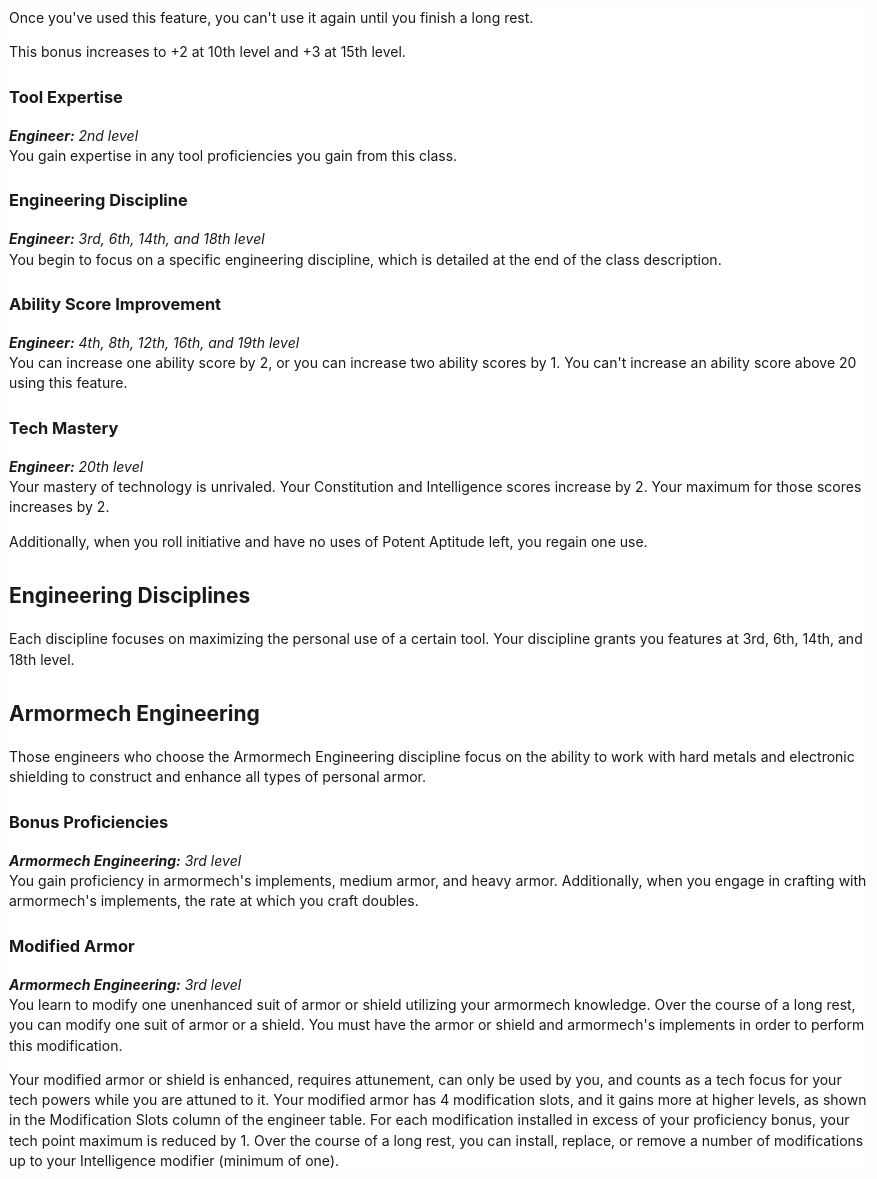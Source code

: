 Once you've used this feature, you can't use it again until you finish a long rest.

This bonus increases to +2 at 10th level and +3 at 15th level.

### Tool Expertise
_**Engineer:** 2nd level_<br>
You gain expertise in any tool proficiencies you gain from this class.

### Engineering Discipline
_**Engineer:** 3rd, 6th, 14th, and 18th level_<br>
You begin to focus on a specific engineering discipline, which is detailed at the end of the class description. 

### Ability Score Improvement
_**Engineer:** 4th, 8th, 12th, 16th, and 19th level_<br>
You can increase one ability score by 2, or you can increase two ability scores by 1. You can't increase an ability score above 20 using this feature.

### Tech Mastery
_**Engineer:** 20th level_<br>
Your mastery of technology is unrivaled. Your Constitution and Intelligence scores increase by 2. Your maximum for those scores increases by 2.

Additionally, when you roll initiative and have no uses of Potent Aptitude left, you regain one use.

## Engineering Disciplines
Each discipline focuses on maximizing the personal use of a certain tool. Your discipline grants you features at 3rd, 6th, 14th, and 18th level.




## Armormech Engineering
Those engineers who choose the Armormech Engineering discipline focus on the ability to work with hard metals and electronic shielding to construct and enhance all types of personal armor.

### Bonus Proficiencies
_**Armormech Engineering:** 3rd level_<br>
You gain proficiency in armormech's implements, medium armor, and heavy armor. Additionally, when you engage in crafting with armormech's implements, the rate at which you craft doubles.

### Modified Armor
_**Armormech Engineering:** 3rd level_<br>
You learn to modify one unenhanced suit of armor or shield utilizing your armormech knowledge. Over the course of a long rest, you can modify one suit of armor or a shield. You must have the armor or shield and armormech's implements in order to perform this modification.



Your modified armor or shield is enhanced, requires attunement, can only be used by you, and counts as a tech focus for your tech powers while you are attuned to it. Your modified armor has 4 modification slots, and it gains more at higher levels, as shown in the Modification Slots column of the engineer table. For each modification installed in excess of your proficiency bonus, your tech point maximum is reduced by 1. Over the course of a long rest, you can install, replace, or remove a number of modifications up to your Intelligence modifier (minimum of one).
